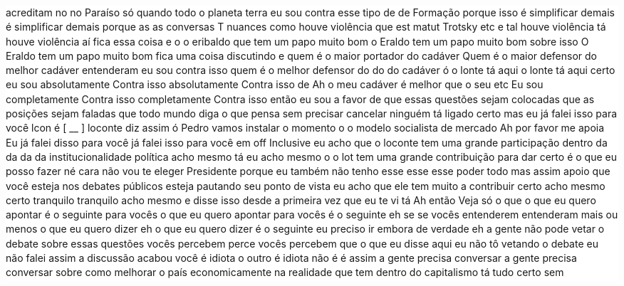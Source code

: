 acreditam no no Paraíso só quando todo o
planeta terra eu sou contra esse tipo de
de Formação porque isso é simplificar
demais é simplificar demais porque as as
conversas T
nuances como houve violência que est
matut Trotsky etc e tal houve violência
tá houve violência aí fica essa coisa e
o o eribaldo que tem um papo muito bom o
Eraldo tem um papo muito bom sobre isso
O Eraldo tem um papo muito bom fica uma
coisa discutindo e quem é o maior
portador do cadáver Quem é o maior
defensor do melhor cadáver entenderam eu
sou contra isso quem é o melhor defensor
do do do cadáver ó o lonte tá aqui o
lonte tá aqui certo eu sou absolutamente
Contra isso absolutamente Contra isso de
Ah o meu cadáver é melhor que o seu etc
Eu sou completamente Contra isso
completamente Contra isso então eu sou a
favor de que essas questões sejam
colocadas que as posições sejam faladas
que todo mundo diga o que pensa sem
precisar cancelar ninguém tá
ligado
certo mas eu já falei isso para você
lcon é [ __ ] loconte diz assim ó Pedro
vamos instalar o momento o o modelo
socialista de mercado Ah por favor me
apoia Eu já falei disso para você já
falei isso para você em off
Inclusive eu acho que o loconte tem uma
grande participação dentro da da da da
institucionalidade política acho mesmo
tá eu acho mesmo o o lot tem uma grande
contribuição para dar certo é o que eu
posso fazer né cara não vou te eleger
Presidente porque eu também não tenho
esse esse esse poder todo mas assim
apoio que você esteja nos debates
públicos esteja pautando seu ponto de
vista eu acho que ele tem muito a
contribuir certo acho mesmo certo
tranquilo tranquilo acho mesmo e disse
isso desde a primeira vez que eu te vi
tá
Ah então Veja só o que o que eu quero
apontar é o seguinte para vocês o que eu
quero apontar para vocês é o seguinte
eh se se vocês entenderem entenderam
mais ou menos o que eu quero dizer
eh o que eu quero dizer é o seguinte eu
preciso ir embora de verdade
eh a gente não pode vetar o debate sobre
essas questões vocês percebem perce
vocês percebem que o que eu disse aqui
eu não tô vetando o debate eu não falei
assim a discussão acabou você é idiota o
outro é idiota não é é assim a gente
precisa conversar a gente precisa
conversar sobre como melhorar o país
economicamente na realidade que tem
dentro do capitalismo tá tudo certo sem